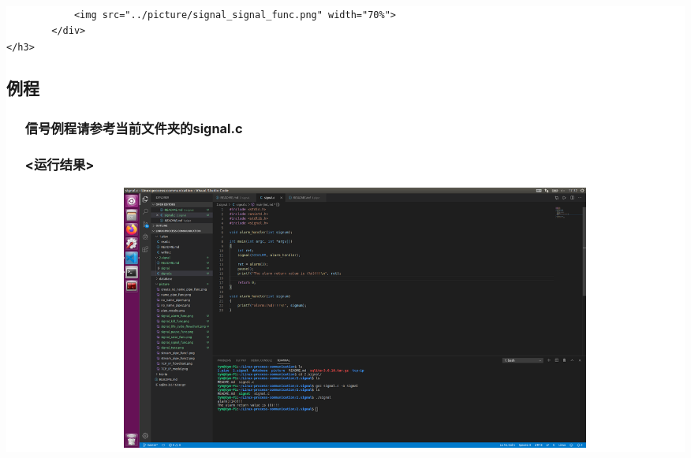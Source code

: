                 <img src="../picture/signal_signal_func.png" width="70%">
            </div>
    </h3>
</ul>

<h2> 例程 </h2>
<ul>
    <h3>信号例程请参考当前文件夹的signal.c</h3>
    <h3><运行结果></h3>
    <div align="center">
        <img src="../picture/signal_results.png" width="70%">
    </div>
</ul>